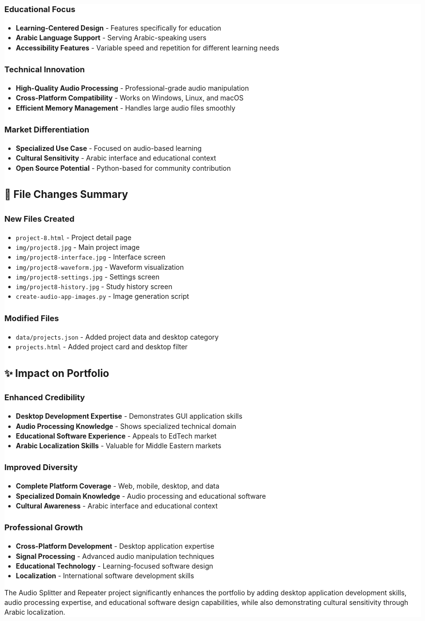 ### Educational Focus
- **Learning-Centered Design** - Features specifically for education
- **Arabic Language Support** - Serving Arabic-speaking users
- **Accessibility Features** - Variable speed and repetition for different learning needs

### Technical Innovation
- **High-Quality Audio Processing** - Professional-grade audio manipulation
- **Cross-Platform Compatibility** - Works on Windows, Linux, and macOS
- **Efficient Memory Management** - Handles large audio files smoothly

### Market Differentiation
- **Specialized Use Case** - Focused on audio-based learning
- **Cultural Sensitivity** - Arabic interface and educational context
- **Open Source Potential** - Python-based for community contribution

## 📝 File Changes Summary

### New Files Created
- `project-8.html` - Project detail page
- `img/project8.jpg` - Main project image
- `img/project8-interface.jpg` - Interface screen
- `img/project8-waveform.jpg` - Waveform visualization
- `img/project8-settings.jpg` - Settings screen
- `img/project8-history.jpg` - Study history screen
- `create-audio-app-images.py` - Image generation script

### Modified Files
- `data/projects.json` - Added project data and desktop category
- `projects.html` - Added project card and desktop filter

## ✨ Impact on Portfolio

### Enhanced Credibility
- **Desktop Development Expertise** - Demonstrates GUI application skills
- **Audio Processing Knowledge** - Shows specialized technical domain
- **Educational Software Experience** - Appeals to EdTech market
- **Arabic Localization Skills** - Valuable for Middle Eastern markets

### Improved Diversity
- **Complete Platform Coverage** - Web, mobile, desktop, and data
- **Specialized Domain Knowledge** - Audio processing and educational software
- **Cultural Awareness** - Arabic interface and educational context

### Professional Growth
- **Cross-Platform Development** - Desktop application expertise
- **Signal Processing** - Advanced audio manipulation techniques
- **Educational Technology** - Learning-focused software design
- **Localization** - International software development skills

The Audio Splitter and Repeater project significantly enhances the portfolio by adding desktop application development skills, audio processing expertise, and educational software design capabilities, while also demonstrating cultural sensitivity through Arabic localization.
